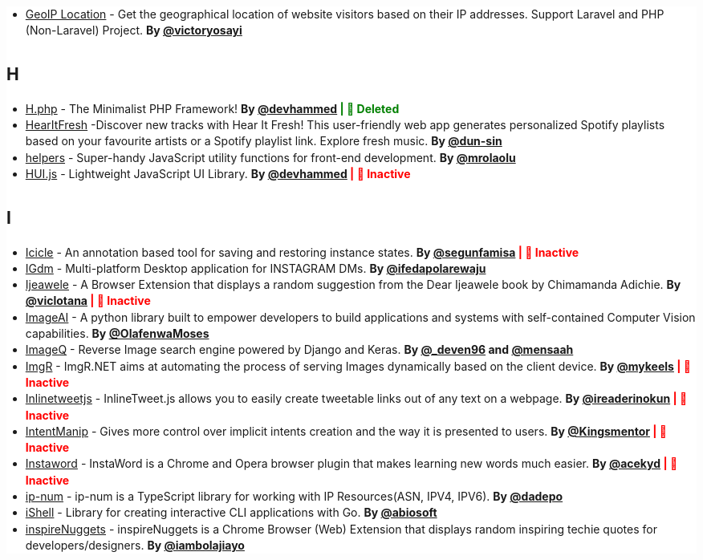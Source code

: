 - [GeoIP Location](https://github.com/victorybiz/geoip-location) - Get the geographical location of website visitors based on their IP addresses. Support Laravel and PHP (Non-Laravel) Project. **By [@victoryosayi](https://twitter.com/victoryosayi)**

## <a name="H"> </a>H

- [H.php](https://github.com/devHammed/H.php) - The Minimalist PHP Framework! **By [@devhammed](https://profile.codersrank.io/user/devhammed)**<span style="color: green; font-weight: 700;"> | 🏁 Deleted </span>
- [HearItFresh](https://github.com/Dun-sin/HearItFresh) -Discover new tracks with Hear It Fresh! This user-friendly web app generates personalized Spotify playlists based on your favourite artists or a Spotify playlist link. Explore fresh music. **By [@dun-sin](https://github.com/Dun-sin)**
- [helpers](https://github.com/whizkydee/helpers) - Super-handy JavaScript utility functions for front-end development. **By [@mrolaolu](https://twitter.com/mrolaolu)**
- [HUI.js](https://github.com/devHammed/HUI.js) - Lightweight JavaScript UI Library. **By [@devhammed](https://profile.codersrank.io/user/devhammed)**<span style="color: red; font-weight: 700;"> | 🏁 Inactive </span>

## <a name="I"> </a>I

- [Icicle](https://github.com/segunfamisa/icicle) - An annotation based tool for saving and restoring instance states. **By [@segunfamisa](https://twitter.com/segunfamisa)**<span style="color: red; font-weight: 700;"> | 🏁 Inactive </span>
- [IGdm](https://github.com/ifedapoolarewaju/igdm) - Multi-platform Desktop application for INSTAGRAM DMs. **By [@ifedapolarewaju](https://twitter.com/ifedapolarewaju)**
- [Ijeawele](https://github.com/viclotana/Ijeawele) - A Browser Extension that displays a random suggestion from the Dear Ijeawele book by Chimamanda Adichie. **By [@viclotana](https://twitter.com/viclotana)**<span style="color: red; font-weight: 700;"> | 🏁 Inactive </span>
- [ImageAI](https://github.com/OlafenwaMoses/ImageAI) - A python library built to empower developers to build applications and systems with self-contained Computer Vision capabilities. **By [@OlafenwaMoses](https://twitter.com/OlafenwaMoses)**
- [ImageQ](https://github.com/bisohns/imageq) - Reverse Image search engine powered by Django and Keras. **By [@\_deven96](https://twitter.com/_deven96) and [@mensaah](https://twitter.com/_Mensaah__)**
- [ImgR](https://github.com/mykeels/ImgR) - ImgR.NET aims at automating the process of serving Images dynamically based on the client device. **By [@mykeels](https://twitter.com/mykeels)**<span style="color: red; font-weight: 700;"> | 🏁 Inactive </span>
- [Inlinetweetjs](https://github.com/ireade/inlinetweetjs) - InlineTweet.js allows you to easily create tweetable links out of any text on a webpage. **By [@ireaderinokun](https://twitter.com/ireaderinokun)**<span style="color: red; font-weight: 700;"> | 🏁 Inactive </span>
- [IntentManip](https://github.com/KingsMentor/IntentManip) - Gives more control over implicit intents creation and the way it is presented to users. **By [@Kingsmentor](https://twitter.com/kingsmentor)**<span style="color: red; font-weight: 700;"> | 🏁 Inactive </span>
- [Instaword](https://github.com/acekyd/instaword) - InstaWord is a Chrome and Opera browser plugin that makes learning new words much easier. **By [@acekyd](https://twitter.com/ace_kyd)**<span style="color: red; font-weight: 700;"> | 🏁 Inactive </span>
- [ip-num](https://github.com/ip-num/ip-num) - ip-num is a TypeScript library for working with IP Resources(ASN, IPV4, IPV6). **By [@dadepo](https://twitter.com/dadepo)**
- [iShell](https://github.com/abiosoft/ishell) - Library for creating interactive CLI applications with Go. **By [@abiosoft](https://twitter.com/abiosoft)**
- [inspireNuggets](https://github.com/BolajiAyodeji/inspireNuggets) - inspireNuggets is a Chrome Browser (Web) Extension that displays random inspiring techie quotes for developers/designers. **By [@iambolajiayo](https://twitter.com/iambolajiayo)**

